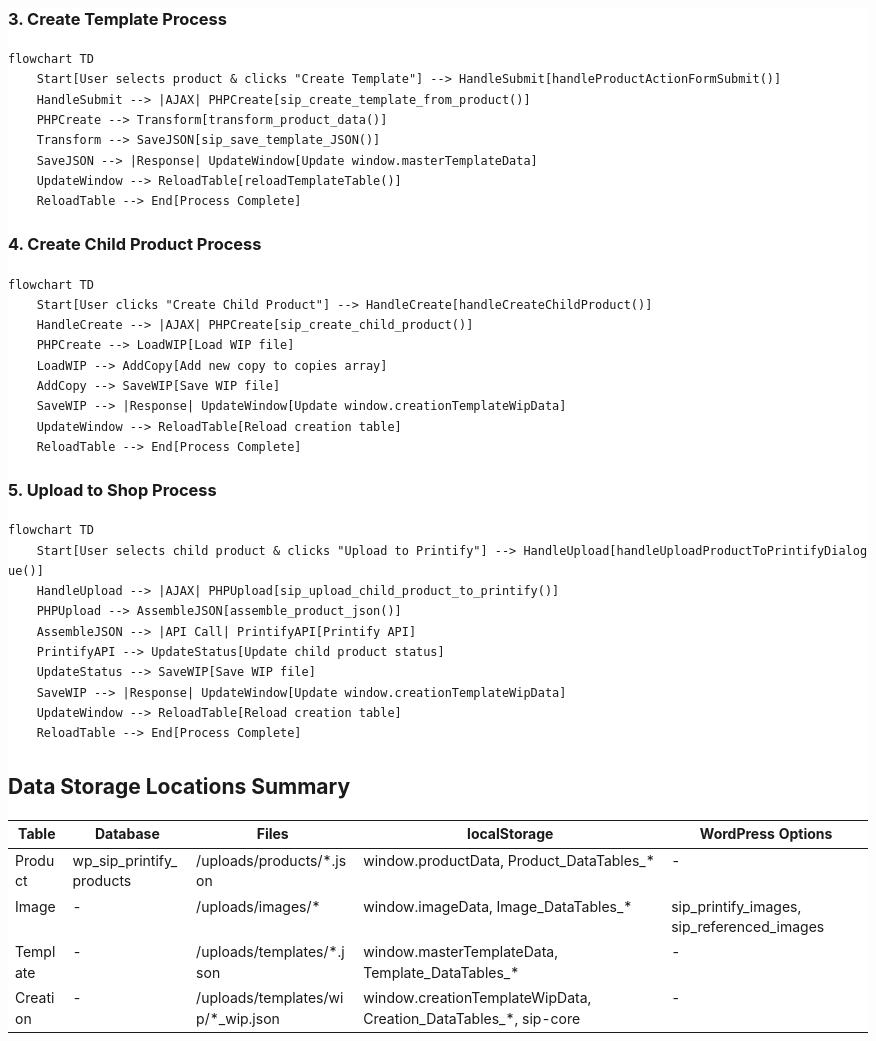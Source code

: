 ### 3. Create Template Process

```mermaid
flowchart TD
    Start[User selects product & clicks "Create Template"] --> HandleSubmit[handleProductActionFormSubmit()]
    HandleSubmit --> |AJAX| PHPCreate[sip_create_template_from_product()]
    PHPCreate --> Transform[transform_product_data()]
    Transform --> SaveJSON[sip_save_template_JSON()]
    SaveJSON --> |Response| UpdateWindow[Update window.masterTemplateData]
    UpdateWindow --> ReloadTable[reloadTemplateTable()]
    ReloadTable --> End[Process Complete]
```

### 4. Create Child Product Process

```mermaid
flowchart TD
    Start[User clicks "Create Child Product"] --> HandleCreate[handleCreateChildProduct()]
    HandleCreate --> |AJAX| PHPCreate[sip_create_child_product()]
    PHPCreate --> LoadWIP[Load WIP file]
    LoadWIP --> AddCopy[Add new copy to copies array]
    AddCopy --> SaveWIP[Save WIP file]
    SaveWIP --> |Response| UpdateWindow[Update window.creationTemplateWipData]
    UpdateWindow --> ReloadTable[Reload creation table]
    ReloadTable --> End[Process Complete]
```

### 5. Upload to Shop Process

```mermaid
flowchart TD
    Start[User selects child product & clicks "Upload to Printify"] --> HandleUpload[handleUploadProductToPrintifyDialogue()]
    HandleUpload --> |AJAX| PHPUpload[sip_upload_child_product_to_printify()]
    PHPUpload --> AssembleJSON[assemble_product_json()]
    AssembleJSON --> |API Call| PrintifyAPI[Printify API]
    PrintifyAPI --> UpdateStatus[Update child product status]
    UpdateStatus --> SaveWIP[Save WIP file]
    SaveWIP --> |Response| UpdateWindow[Update window.creationTemplateWipData]
    UpdateWindow --> ReloadTable[Reload creation table]
    ReloadTable --> End[Process Complete]
```

## Data Storage Locations Summary

| Table | Database | Files | localStorage | WordPress Options |
|-------|----------|-------|--------------|------------------|
| Product | wp_sip_printify_products | /uploads/products/*.json | window.productData, Product_DataTables_* | - |
| Image | - | /uploads/images/* | window.imageData, Image_DataTables_* | sip_printify_images, sip_referenced_images |
| Template | - | /uploads/templates/*.json | window.masterTemplateData, Template_DataTables_* | - |
| Creation | - | /uploads/templates/wip/*_wip.json | window.creationTemplateWipData, Creation_DataTables_*, sip-core | - |
